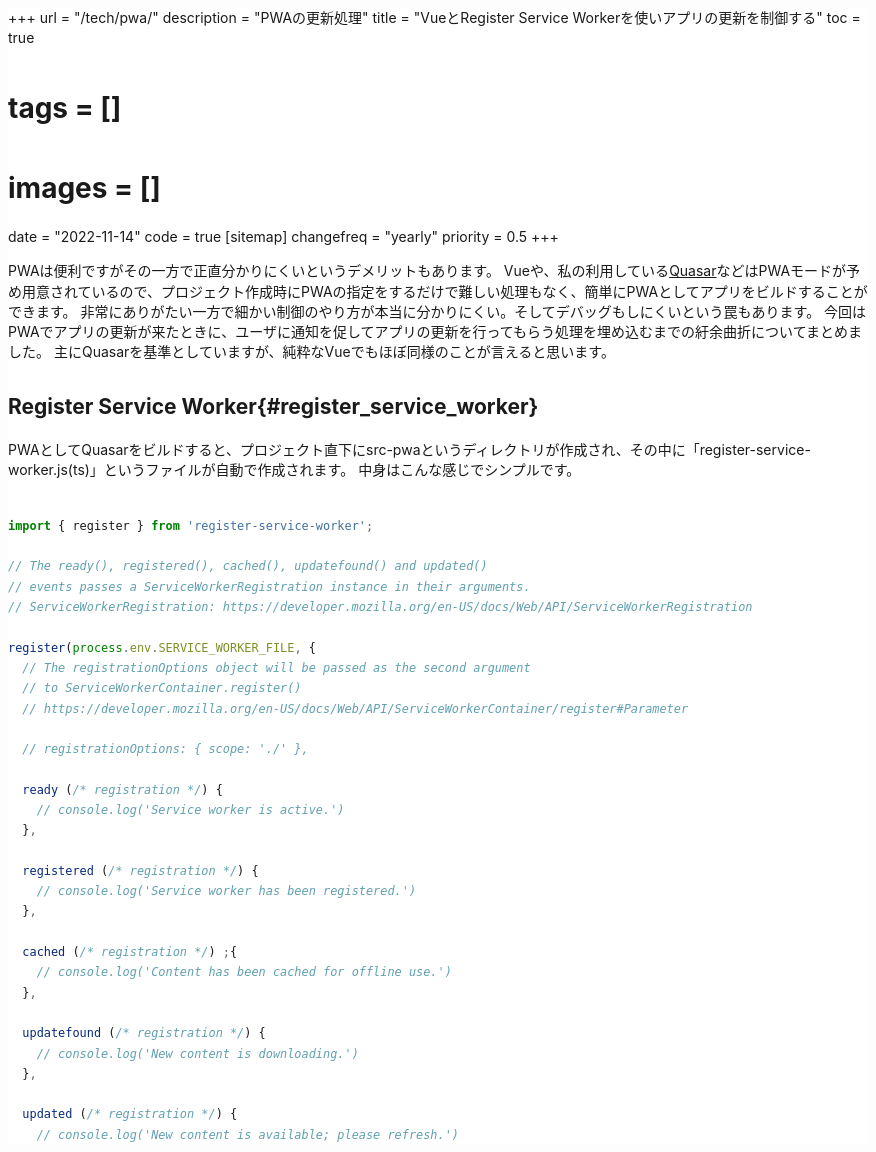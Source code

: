 +++
url = "/tech/pwa/"
description = "PWAの更新処理"
title = "VueとRegister Service Workerを使いアプリの更新を制御する"
toc = true
# tags = []
# images = []
date = "2022-11-14"
code = true
[sitemap]
  changefreq = "yearly"
  priority = 0.5
+++

PWAは便利ですがその一方で正直分かりにくいというデメリットもあります。
Vueや、私の利用している[Quasar](https://quasar.dev/)などはPWAモードが予め用意されているので、プロジェクト作成時にPWAの指定をするだけで難しい処理もなく、簡単にPWAとしてアプリをビルドすることができます。
非常にありがたい一方で細かい制御のやり方が本当に分かりにくい。そしてデバッグもしにくいという罠もあります。
今回はPWAでアプリの更新が来たときに、ユーザに通知を促してアプリの更新を行ってもらう処理を埋め込むまでの紆余曲折についてまとめました。
主にQuasarを基準としていますが、純粋なVueでもほぼ同様のことが言えると思います。

## Register Service Worker{#register_service_worker}

PWAとしてQuasarをビルドすると、プロジェクト直下にsrc-pwaというディレクトリが作成され、その中に「register-service-worker.js(ts)」というファイルが自動で作成されます。
中身はこんな感じでシンプルです。

```javascript

import { register } from 'register-service-worker';

// The ready(), registered(), cached(), updatefound() and updated()
// events passes a ServiceWorkerRegistration instance in their arguments.
// ServiceWorkerRegistration: https://developer.mozilla.org/en-US/docs/Web/API/ServiceWorkerRegistration

register(process.env.SERVICE_WORKER_FILE, {
  // The registrationOptions object will be passed as the second argument
  // to ServiceWorkerContainer.register()
  // https://developer.mozilla.org/en-US/docs/Web/API/ServiceWorkerContainer/register#Parameter

  // registrationOptions: { scope: './' },

  ready (/* registration */) {
    // console.log('Service worker is active.')
  },

  registered (/* registration */) {
    // console.log('Service worker has been registered.')
  },

  cached (/* registration */) ;{
    // console.log('Content has been cached for offline use.')
  },

  updatefound (/* registration */) {
    // console.log('New content is downloading.')
  },

  updated (/* registration */) {
    // console.log('New content is available; please refresh.')
```